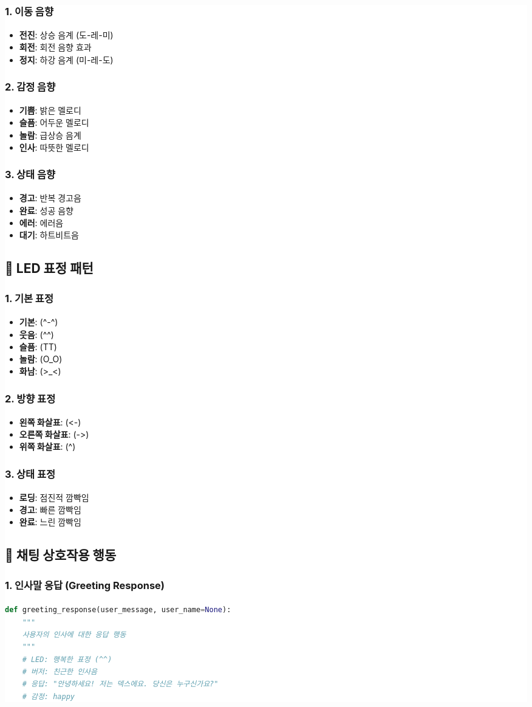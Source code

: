 ### 1. 이동 음향
- **전진**: 상승 음계 (도-레-미)
- **회전**: 회전 음향 효과
- **정지**: 하강 음계 (미-레-도)

### 2. 감정 음향
- **기쁨**: 밝은 멜로디
- **슬픔**: 어두운 멜로디
- **놀람**: 급상승 음계
- **인사**: 따뜻한 멜로디

### 3. 상태 음향
- **경고**: 반복 경고음
- **완료**: 성공 음향
- **에러**: 에러음
- **대기**: 하트비트음

## 🎨 LED 표정 패턴

### 1. 기본 표정
- **기본**: (^-^)
- **웃음**: (^^)
- **슬픔**: (TT)
- **놀람**: (O_O)
- **화남**: (>_<)

### 2. 방향 표정
- **왼쪽 화살표**: (<-)
- **오른쪽 화살표**: (->)
- **위쪽 화살표**: (^)

### 3. 상태 표정
- **로딩**: 점진적 깜빡임
- **경고**: 빠른 깜빡임
- **완료**: 느린 깜빡임

## 💬 채팅 상호작용 행동

### 1. 인사말 응답 (Greeting Response)
```python
def greeting_response(user_message, user_name=None):
    """
    사용자의 인사에 대한 응답 행동
    """
    # LED: 행복한 표정 (^^)
    # 버저: 친근한 인사음
    # 응답: "안녕하세요! 저는 덱스에요. 당신은 누구신가요?"
    # 감정: happy
```

